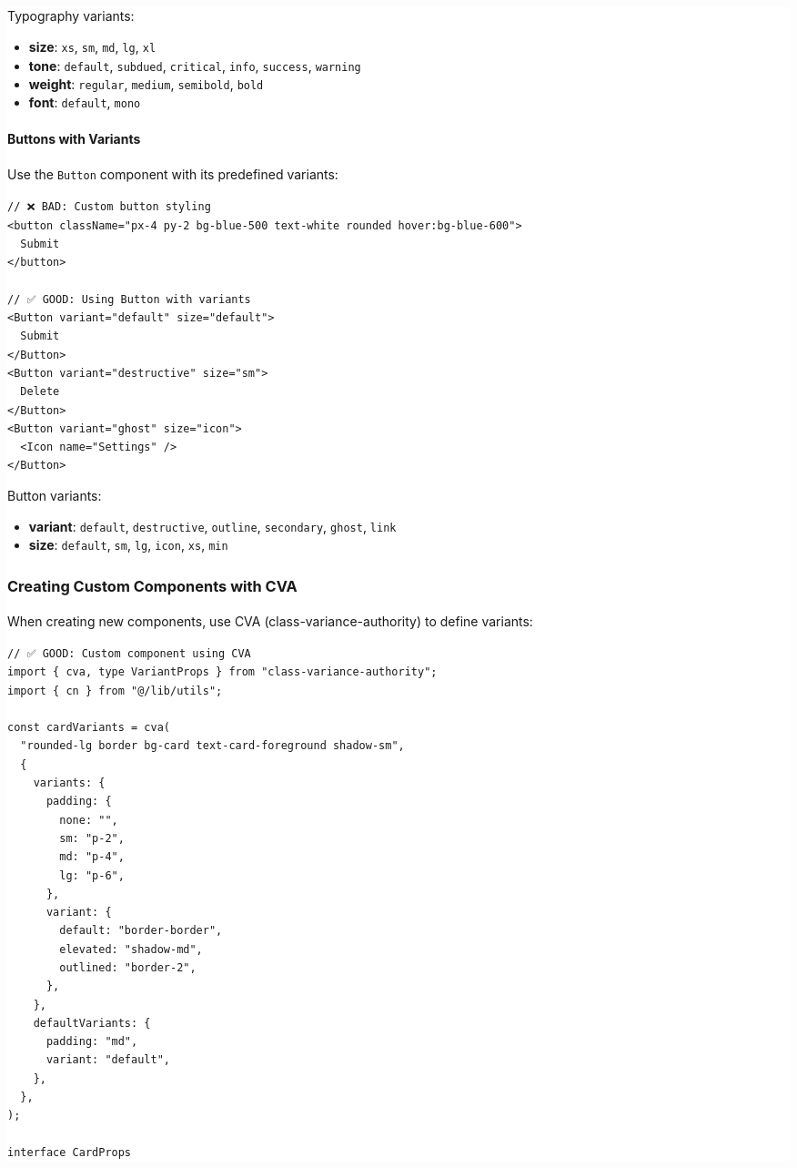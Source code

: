 Typography variants:

- **size**: `xs`, `sm`, `md`, `lg`, `xl`
- **tone**: `default`, `subdued`, `critical`, `info`, `success`, `warning`
- **weight**: `regular`, `medium`, `semibold`, `bold`
- **font**: `default`, `mono`

#### Buttons with Variants

Use the `Button` component with its predefined variants:

```tsx
// ❌ BAD: Custom button styling
<button className="px-4 py-2 bg-blue-500 text-white rounded hover:bg-blue-600">
  Submit
</button>

// ✅ GOOD: Using Button with variants
<Button variant="default" size="default">
  Submit
</Button>
<Button variant="destructive" size="sm">
  Delete
</Button>
<Button variant="ghost" size="icon">
  <Icon name="Settings" />
</Button>
```

Button variants:

- **variant**: `default`, `destructive`, `outline`, `secondary`, `ghost`, `link`
- **size**: `default`, `sm`, `lg`, `icon`, `xs`, `min`

### Creating Custom Components with CVA

When creating new components, use CVA (class-variance-authority) to define variants:

```tsx
// ✅ GOOD: Custom component using CVA
import { cva, type VariantProps } from "class-variance-authority";
import { cn } from "@/lib/utils";

const cardVariants = cva(
  "rounded-lg border bg-card text-card-foreground shadow-sm",
  {
    variants: {
      padding: {
        none: "",
        sm: "p-2",
        md: "p-4",
        lg: "p-6",
      },
      variant: {
        default: "border-border",
        elevated: "shadow-md",
        outlined: "border-2",
      },
    },
    defaultVariants: {
      padding: "md",
      variant: "default",
    },
  },
);

interface CardProps
```